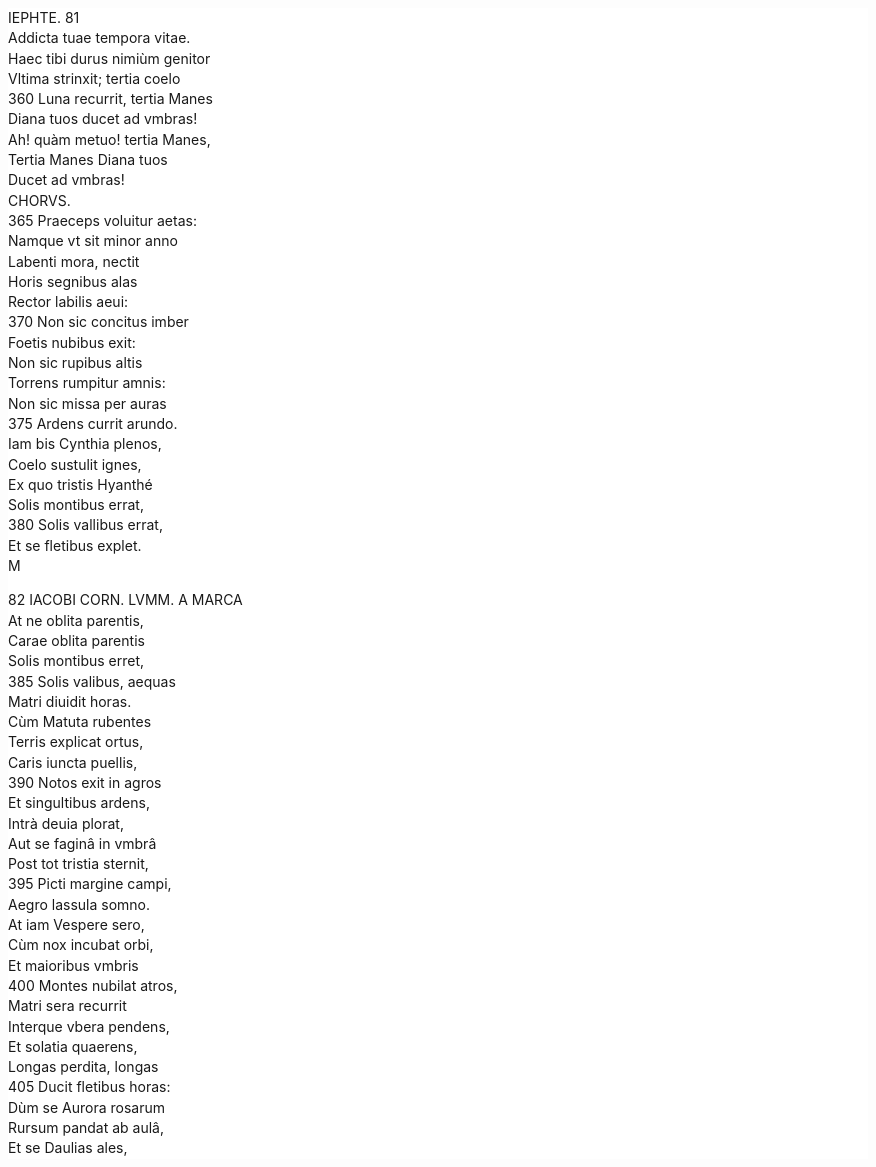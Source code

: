 IEPHTE. 81\
Addicta tuae tempora vitae.\
Haec tibi durus nimiùm genitor\
Vltima strinxit; tertia coelo\
360 Luna recurrit, tertia Manes\
Diana tuos ducet ad vmbras!\
Ah! quàm metuo! tertia Manes,\
Tertia Manes Diana tuos\
Ducet ad vmbras!\
CHORVS.\
365 Praeceps voluitur aetas:\
Namque vt sit minor anno\
Labenti mora, nectit\
Horis segnibus alas\
Rector labilis aeui:\
370 Non sic concitus imber\
Foetis nubibus exit:\
Non sic rupibus altis\
Torrens rumpitur amnis:\
Non sic missa per auras\
375 Ardens currit arundo.\
Iam bis Cynthia plenos,\
Coelo sustulit ignes,\
Ex quo tristis Hyanthé\
Solis montibus errat,\
380 Solis vallibus errat,\
Et se fletibus explet.\
M

82 IACOBI CORN. LVMM. A MARCA\
At ne oblita parentis,\
Carae oblita parentis\
Solis montibus erret,\
385 Solis valibus, aequas\
Matri diuidit horas.\
Cùm Matuta rubentes\
Terris explicat ortus,\
Caris iuncta puellis,\
390 Notos exit in agros\
Et singultibus ardens,\
Intrà deuia plorat,\
Aut se faginâ in vmbrâ\
Post tot tristia sternit,\
395 Picti margine campi,\
Aegro lassula somno.\
At iam Vespere sero,\
Cùm nox incubat orbi,\
Et maioribus vmbris\
400 Montes nubilat atros,\
Matri sera recurrit\
Interque vbera pendens,\
Et solatia quaerens,\
Longas perdita, longas\
405 Ducit fletibus horas:\
Dùm se Aurora rosarum\
Rursum pandat ab aulâ,\
Et se Daulias ales,
